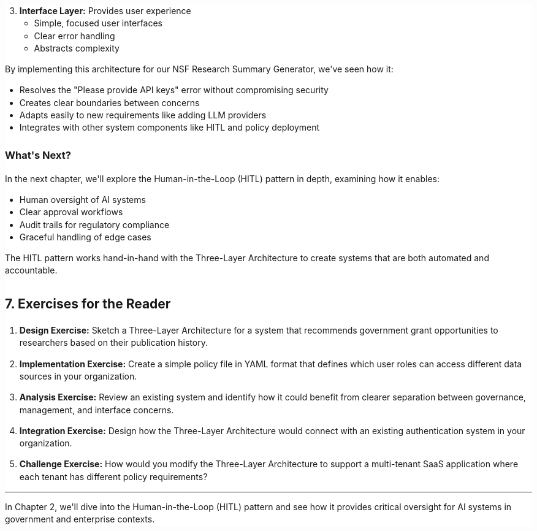 3. **Interface Layer:** Provides user experience
   - Simple, focused user interfaces
   - Clear error handling
   - Abstracts complexity

By implementing this architecture for our NSF Research Summary Generator, we've seen how it:

- Resolves the "Please provide API keys" error without compromising security
- Creates clear boundaries between concerns
- Adapts easily to new requirements like adding LLM providers
- Integrates with other system components like HITL and policy deployment

### What's Next?

In the next chapter, we'll explore the Human-in-the-Loop (HITL) pattern in depth, examining how it enables:

- Human oversight of AI systems
- Clear approval workflows
- Audit trails for regulatory compliance
- Graceful handling of edge cases

The HITL pattern works hand-in-hand with the Three-Layer Architecture to create systems that are both automated and accountable.

## 7. Exercises for the Reader

1. **Design Exercise:** Sketch a Three-Layer Architecture for a system that recommends government grant opportunities to researchers based on their publication history.

2. **Implementation Exercise:** Create a simple policy file in YAML format that defines which user roles can access different data sources in your organization.

3. **Analysis Exercise:** Review an existing system and identify how it could benefit from clearer separation between governance, management, and interface concerns.

4. **Integration Exercise:** Design how the Three-Layer Architecture would connect with an existing authentication system in your organization.

5. **Challenge Exercise:** How would you modify the Three-Layer Architecture to support a multi-tenant SaaS application where each tenant has different policy requirements?

---

In Chapter 2, we'll dive into the Human-in-the-Loop (HITL) pattern and see how it provides critical oversight for AI systems in government and enterprise contexts.

```
